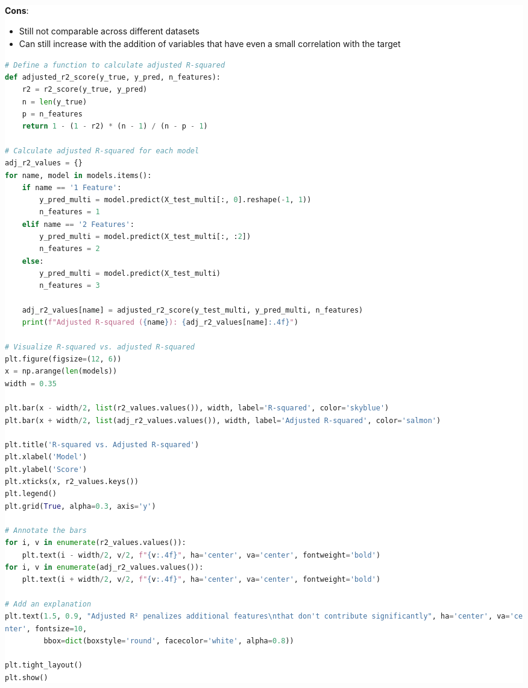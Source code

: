 **Cons**:
- Still not comparable across different datasets
- Can still increase with the addition of variables that have even a small correlation with the target

```python
# Define a function to calculate adjusted R-squared
def adjusted_r2_score(y_true, y_pred, n_features):
    r2 = r2_score(y_true, y_pred)
    n = len(y_true)
    p = n_features
    return 1 - (1 - r2) * (n - 1) / (n - p - 1)

# Calculate adjusted R-squared for each model
adj_r2_values = {}
for name, model in models.items():
    if name == '1 Feature':
        y_pred_multi = model.predict(X_test_multi[:, 0].reshape(-1, 1))
        n_features = 1
    elif name == '2 Features':
        y_pred_multi = model.predict(X_test_multi[:, :2])
        n_features = 2
    else:
        y_pred_multi = model.predict(X_test_multi)
        n_features = 3
    
    adj_r2_values[name] = adjusted_r2_score(y_test_multi, y_pred_multi, n_features)
    print(f"Adjusted R-squared ({name}): {adj_r2_values[name]:.4f}")

# Visualize R-squared vs. adjusted R-squared
plt.figure(figsize=(12, 6))
x = np.arange(len(models))
width = 0.35

plt.bar(x - width/2, list(r2_values.values()), width, label='R-squared', color='skyblue')
plt.bar(x + width/2, list(adj_r2_values.values()), width, label='Adjusted R-squared', color='salmon')

plt.title('R-squared vs. Adjusted R-squared')
plt.xlabel('Model')
plt.ylabel('Score')
plt.xticks(x, r2_values.keys())
plt.legend()
plt.grid(True, alpha=0.3, axis='y')

# Annotate the bars
for i, v in enumerate(r2_values.values()):
    plt.text(i - width/2, v/2, f"{v:.4f}", ha='center', va='center', fontweight='bold')
for i, v in enumerate(adj_r2_values.values()):
    plt.text(i + width/2, v/2, f"{v:.4f}", ha='center', va='center', fontweight='bold')

# Add an explanation
plt.text(1.5, 0.9, "Adjusted R² penalizes additional features\nthat don't contribute significantly", ha='center', va='center', fontsize=10, 
         bbox=dict(boxstyle='round', facecolor='white', alpha=0.8))

plt.tight_layout()
plt.show()
```
